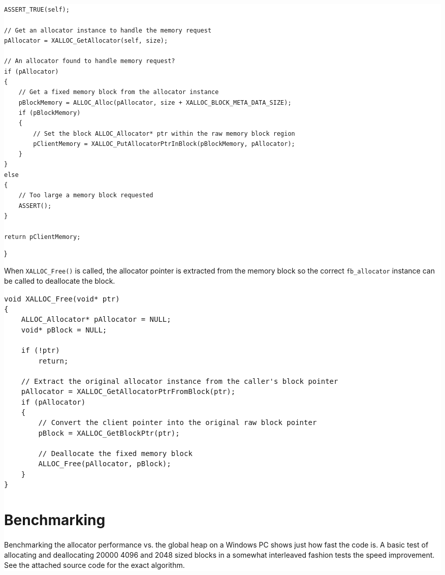     ASSERT_TRUE(self);

    // Get an allocator instance to handle the memory request
    pAllocator = XALLOC_GetAllocator(self, size);

    // An allocator found to handle memory request?
    if (pAllocator)
    {
        // Get a fixed memory block from the allocator instance
        pBlockMemory = ALLOC_Alloc(pAllocator, size + XALLOC_BLOCK_META_DATA_SIZE);
        if (pBlockMemory)
        {
            // Set the block ALLOC_Allocator* ptr within the raw memory block region
            pClientMemory = XALLOC_PutAllocatorPtrInBlock(pBlockMemory, pAllocator);
        }
    }
    else
    {
        // Too large a memory block requested
        ASSERT();
    }

    return pClientMemory;
} </pre>

<p>When <code>XALLOC_Free()</code> is called, the allocator pointer is extracted from the memory block so the correct <code>fb_allocator</code> instance can be called to deallocate the block.</p>

<pre lang="C++">
void XALLOC_Free(void* ptr)
{
    ALLOC_Allocator* pAllocator = NULL;
    void* pBlock = NULL;

    if (!ptr)
        return;

    // Extract the original allocator instance from the caller&#39;s block pointer
    pAllocator = XALLOC_GetAllocatorPtrFromBlock(ptr);
    if (pAllocator)
    {
        // Convert the client pointer into the original raw block pointer
        pBlock = XALLOC_GetBlockPtr(ptr);

        // Deallocate the fixed memory block
        ALLOC_Free(pAllocator, pBlock);
    }
}</pre>

# Benchmarking

<p>Benchmarking the allocator performance vs. the global heap on a Windows PC shows just how fast the code&nbsp;is. A&nbsp;basic test of allocating and deallocating 20000 4096 and 2048 sized blocks in a somewhat interleaved fashion&nbsp;tests the speed improvement. See the attached source code for the exact algorithm.&nbsp;</p>
